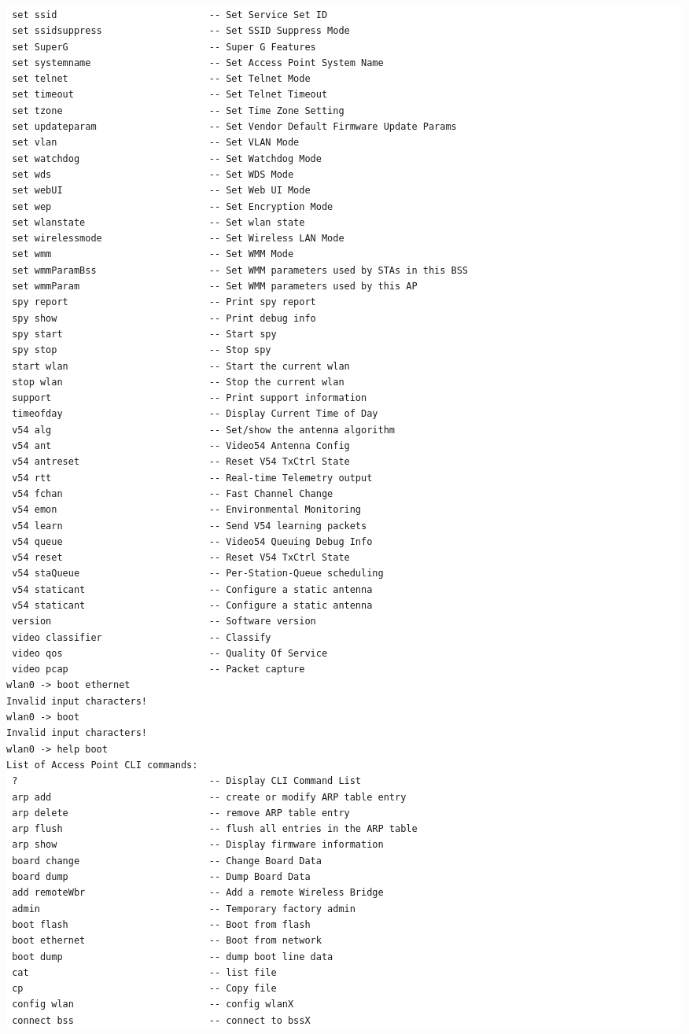      set ssid                           -- Set Service Set ID
     set ssidsuppress                   -- Set SSID Suppress Mode
     set SuperG                         -- Super G Features 
     set systemname                     -- Set Access Point System Name
     set telnet                         -- Set Telnet Mode
     set timeout                        -- Set Telnet Timeout
     set tzone                          -- Set Time Zone Setting
     set updateparam                    -- Set Vendor Default Firmware Update Params
     set vlan                           -- Set VLAN Mode
     set watchdog                       -- Set Watchdog Mode
     set wds                            -- Set WDS Mode
     set webUI                          -- Set Web UI Mode
     set wep                            -- Set Encryption Mode
     set wlanstate                      -- Set wlan state
     set wirelessmode                   -- Set Wireless LAN Mode
     set wmm                            -- Set WMM Mode
     set wmmParamBss                    -- Set WMM parameters used by STAs in this BSS
     set wmmParam                       -- Set WMM parameters used by this AP
     spy report                         -- Print spy report
     spy show                           -- Print debug info
     spy start                          -- Start spy
     spy stop                           -- Stop spy
     start wlan                         -- Start the current wlan
     stop wlan                          -- Stop the current wlan
     support                            -- Print support information
     timeofday                          -- Display Current Time of Day
     v54 alg                            -- Set/show the antenna algorithm
     v54 ant                            -- Video54 Antenna Config
     v54 antreset                       -- Reset V54 TxCtrl State
     v54 rtt                            -- Real-time Telemetry output
     v54 fchan                          -- Fast Channel Change
     v54 emon                           -- Environmental Monitoring
     v54 learn                          -- Send V54 learning packets
     v54 queue                          -- Video54 Queuing Debug Info
     v54 reset                          -- Reset V54 TxCtrl State
     v54 staQueue                       -- Per-Station-Queue scheduling
     v54 staticant                      -- Configure a static antenna
     v54 staticant                      -- Configure a static antenna
     version                            -- Software version
     video classifier                   -- Classify
     video qos                          -- Quality Of Service
     video pcap                         -- Packet capture
    wlan0 -> boot ethernet
    Invalid input characters!
    wlan0 -> boot
    Invalid input characters!
    wlan0 -> help boot
    List of Access Point CLI commands:
     ?                                  -- Display CLI Command List
     arp add                            -- create or modify ARP table entry
     arp delete                         -- remove ARP table entry
     arp flush                          -- flush all entries in the ARP table
     arp show                           -- Display firmware information
     board change                       -- Change Board Data
     board dump                         -- Dump Board Data
     add remoteWbr                      -- Add a remote Wireless Bridge
     admin                              -- Temporary factory admin
     boot flash                         -- Boot from flash
     boot ethernet                      -- Boot from network
     boot dump                          -- dump boot line data
     cat                                -- list file
     cp                                 -- Copy file
     config wlan                        -- config wlanX
     connect bss                        -- connect to bssX